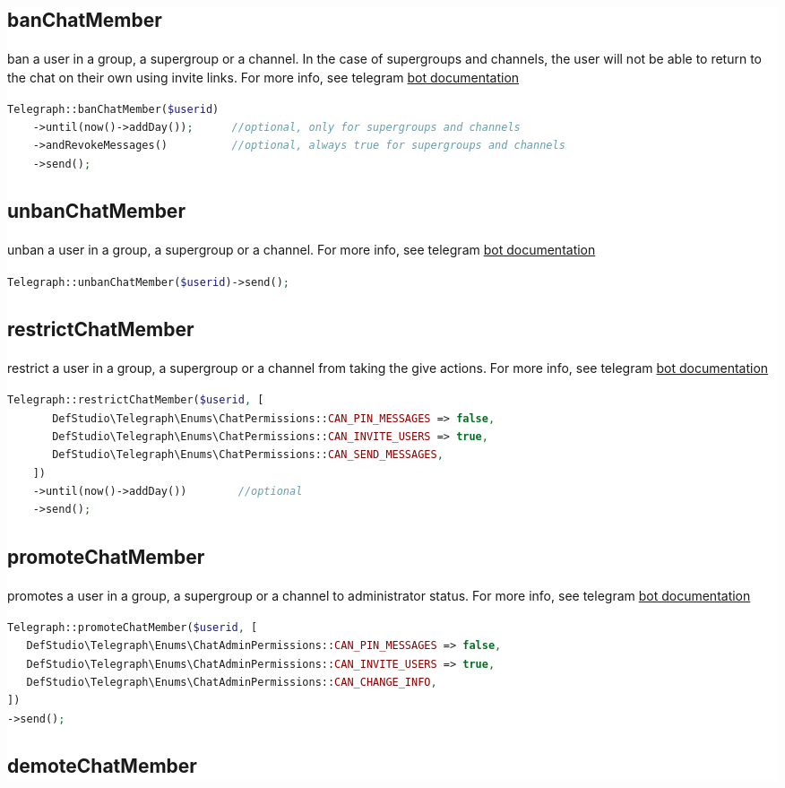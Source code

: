 ## banChatMember

ban a user in a group, a supergroup or a channel. In the case of supergroups and channels, the user will not be able to return to the chat on their own using invite links. For more info, see telegram [bot documentation](https://core.telegram.org/bots/api#banchatmember)

```php
Telegraph::banChatMember($userid)
    ->until(now()->addDay());      //optional, only for supergroups and channels
    ->andRevokeMessages()          //optional, always true for supergroups and channels
    ->send();
```

## unbanChatMember

unban a user in a group, a supergroup or a channel. For more info, see telegram [bot documentation](https://core.telegram.org/bots/api#unbanchatmember)

```php
Telegraph::unbanChatMember($userid)->send();
```

## restrictChatMember

restrict a user in a group, a supergroup or a channel from taking the give actions. For more info, see telegram [bot documentation](https://core.telegram.org/bots/api#restrictchatmember)

```php
Telegraph::restrictChatMember($userid, [
       DefStudio\Telegraph\Enums\ChatPermissions::CAN_PIN_MESSAGES => false,
       DefStudio\Telegraph\Enums\ChatPermissions::CAN_INVITE_USERS => true,
       DefStudio\Telegraph\Enums\ChatPermissions::CAN_SEND_MESSAGES,
    ])
    ->until(now()->addDay())        //optional
    ->send();
```

## promoteChatMember

promotes a user in a group, a supergroup or a channel to administrator status. For more info, see telegram [bot documentation](https://core.telegram.org/bots/api#promotechatmember)

```php
Telegraph::promoteChatMember($userid, [
   DefStudio\Telegraph\Enums\ChatAdminPermissions::CAN_PIN_MESSAGES => false,
   DefStudio\Telegraph\Enums\ChatAdminPermissions::CAN_INVITE_USERS => true,
   DefStudio\Telegraph\Enums\ChatAdminPermissions::CAN_CHANGE_INFO,
])
->send();
```

## demoteChatMember
